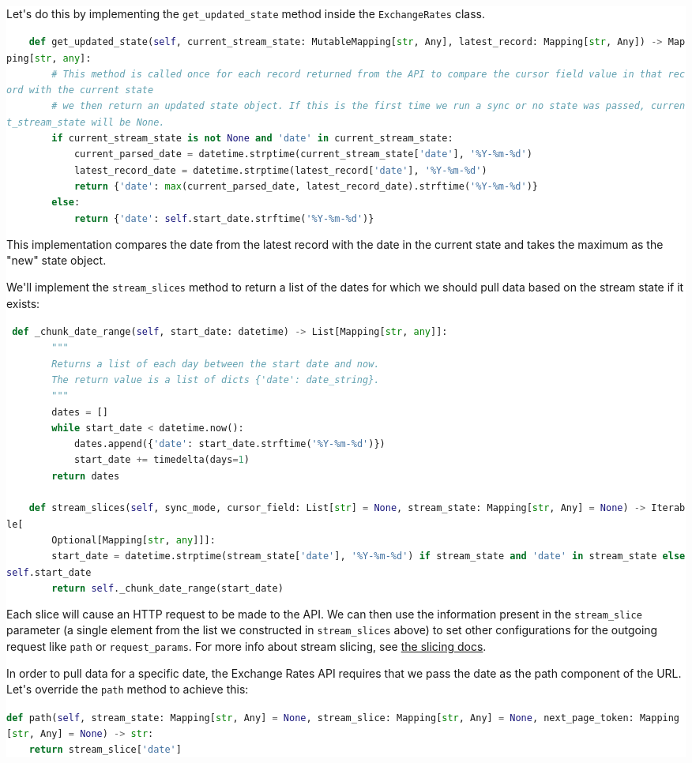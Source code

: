 Let's do this by implementing the `get_updated_state` method inside the `ExchangeRates` class.

```python
    def get_updated_state(self, current_stream_state: MutableMapping[str, Any], latest_record: Mapping[str, Any]) -> Mapping[str, any]:
        # This method is called once for each record returned from the API to compare the cursor field value in that record with the current state
        # we then return an updated state object. If this is the first time we run a sync or no state was passed, current_stream_state will be None.
        if current_stream_state is not None and 'date' in current_stream_state:
            current_parsed_date = datetime.strptime(current_stream_state['date'], '%Y-%m-%d')
            latest_record_date = datetime.strptime(latest_record['date'], '%Y-%m-%d')
            return {'date': max(current_parsed_date, latest_record_date).strftime('%Y-%m-%d')}
        else:
            return {'date': self.start_date.strftime('%Y-%m-%d')}
```  

This implementation compares the date from the latest record with the date in the current state and takes the maximum as the "new" state object.

We'll implement the `stream_slices` method to return a list of the dates for which we should pull data based on the stream state if it exists: 

```python
 def _chunk_date_range(self, start_date: datetime) -> List[Mapping[str, any]]:
        """
        Returns a list of each day between the start date and now.
        The return value is a list of dicts {'date': date_string}.
        """
        dates = []
        while start_date < datetime.now():
            dates.append({'date': start_date.strftime('%Y-%m-%d')})
            start_date += timedelta(days=1)
        return dates

    def stream_slices(self, sync_mode, cursor_field: List[str] = None, stream_state: Mapping[str, Any] = None) -> Iterable[
        Optional[Mapping[str, any]]]:
        start_date = datetime.strptime(stream_state['date'], '%Y-%m-%d') if stream_state and 'date' in stream_state else self.start_date
        return self._chunk_date_range(start_date)
``` 
 
Each slice will cause an HTTP request to be made to the API. We can then use the information present in the `stream_slice` parameter (a single element from the list we constructed in `stream_slices` above) to set other configurations for the outgoing request like `path` or `request_params`. For more info about stream slicing, see [the slicing docs](../concepts/stream_slices.md). 

In order to pull data for a specific date, the Exchange Rates API requires that we pass the date as the path component of the URL. Let's override the `path` method to achieve this: 
```python
def path(self, stream_state: Mapping[str, Any] = None, stream_slice: Mapping[str, Any] = None, next_page_token: Mapping[str, Any] = None) -> str:
    return stream_slice['date']
```
